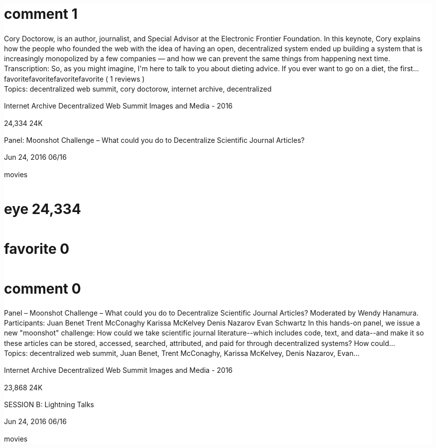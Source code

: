 <span class="iconochive-comment" aria-hidden="true"></span><span class="sr-only">comment</span> 1
=================================================================================================

Cory Doctorow, is an author, journalist, and Special Advisor at the Electronic Frontier Foundation. In this keynote, Cory explains how the people who founded the web with the idea of having an open, decentralized system ended up building a system that is increasingly monopolized by a few companies — and how we can prevent the same things from happening next time. Transcription: So, as you might imagine, I'm here to talk to you about dieting advice. If you ever want to go on a diet, the first...  
<span alt="4.00 out of 5 stars" title="4.00 out of 5 stars"><span class="iconochive-favorite" aria-hidden="true"></span><span class="sr-only">favorite</span><span class="iconochive-favorite" aria-hidden="true"></span><span class="sr-only">favorite</span><span class="iconochive-favorite" aria-hidden="true"></span><span class="sr-only">favorite</span><span class="iconochive-favorite" aria-hidden="true"></span><span class="sr-only">favorite</span></span> ( 1 reviews )  
Topics: decentralized web summit, cory doctorow, internet archive, decentralized  

<a href="/details/decentralizedwebsummit2016" class="stealth"></a>

Internet Archive Decentralized Web Summit Images and Media - 2016

24,334 24K

[](/details/DWebSummit2016_Panel_Moonshot_Challenge "Panel: Moonshot Challenge – What could you do to Decentralize Scientific Journal Articles?")

Panel: Moonshot Challenge – What could you do to Decentralize Scientific Journal Articles?

Jun 24, 2016 06/16

<span class="iconochive-movies" aria-hidden="true"></span><span class="sr-only">movies</span>

<span class="iconochive-eye" aria-hidden="true"></span><span class="sr-only">eye</span> 24,334
==============================================================================================

<span class="iconochive-favorite" aria-hidden="true"></span><span class="sr-only">favorite</span> 0
===================================================================================================

<span class="iconochive-comment" aria-hidden="true"></span><span class="sr-only">comment</span> 0
=================================================================================================

Panel – Moonshot Challenge – What could you do to Decentralize Scientific Journal Articles? Moderated by Wendy Hanamura. Participants: Juan Benet Trent McConaghy Karissa McKelvey Denis Nazarov Evan Schwartz In this hands-on panel, we issue a new "moonshot" challenge: How could we take scientific journal literature--which includes code, text, and data--and make it so these articles can be stored, accessed, searched, attributed, and paid for through decentralized systems? How could...  
Topics: decentralized web summit, Juan Benet, Trent McConaghy, Karissa McKelvey, Denis Nazarov, Evan...  

<a href="/details/decentralizedwebsummit2016" class="stealth"></a>

Internet Archive Decentralized Web Summit Images and Media - 2016

23,868 24K

[](/details/DWebSummit2016_Lightning_Talks_Session_B "SESSION B: Lightning Talks")

SESSION B: Lightning Talks

Jun 24, 2016 06/16

<span class="iconochive-movies" aria-hidden="true"></span><span class="sr-only">movies</span>
